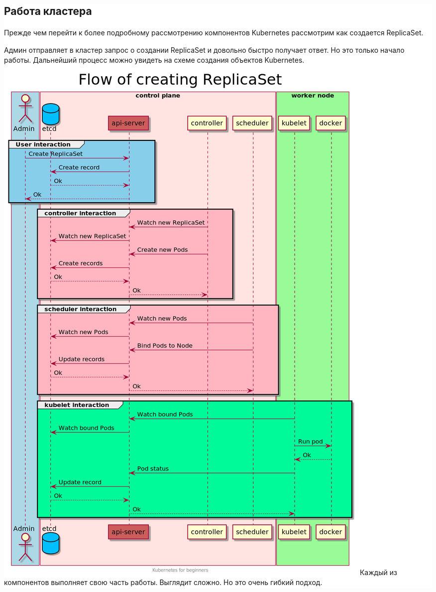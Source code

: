 ## Работа кластера
Прежде чем перейти к более подробному рассмотрению компонентов Kubernetes рассмотрим как создается ReplicaSet.

Админ отправляет в кластер запрос о создании ReplicaSet и довольно быстро получает ответ. Но это только начало работы.
Дальнейший процесс можно увидеть на схеме создания объектов Kubernetes.
![Схема работы кластера](./images/flow.png)
Каждый из компонентов выполняет свою часть работы. Выглядит сложно. Но это очень гибкий подход.

